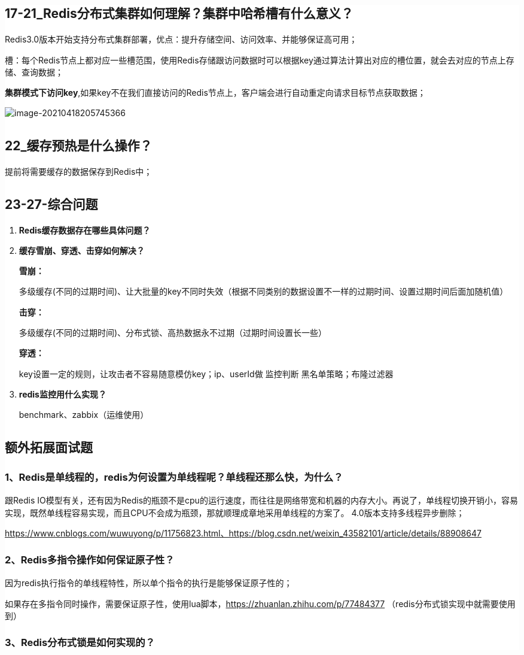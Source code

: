 

## 17-21_Redis分布式集群如何理解？集群中哈希槽有什么意义？

Redis3.0版本开始支持分布式集群部署，优点：提升存储空间、访问效率、并能够保证高可用；

槽：每个Redis节点上都对应一些槽范围，使用Redis存储跟访问数据时可以根据key通过算法计算出对应的槽位置，就会去对应的节点上存储、查询数据；

**集群模式下访问key**,如果key不在我们直接访问的Redis节点上，客户端会进行自动重定向请求目标节点获取数据；

![image-20210418205745366](.\assets\image-20210418205745366.png)

## 22_缓存预热是什么操作？

提前将需要缓存的数据保存到Redis中；

## 23-27-综合问题

1. **Redis缓存数据存在哪些具体问题？**

   

2. **缓存雪崩、穿透、击穿如何解决？**

   **雪崩：**

   多级缓存(不同的过期时间)、让大批量的key不同时失效（根据不同类别的数据设置不一样的过期时间、设置过期时间后面加随机值）

   **击穿：**

   多级缓存(不同的过期时间)、分布式锁、高热数据永不过期（过期时间设置长一些）

   **穿透：**

   key设置一定的规则，让攻击者不容易随意模仿key；ip、userId做 监控判断 黑名单策略；布隆过滤器

3. **redis监控用什么实现？**

   benchmark、zabbix（运维使用）



## 额外拓展面试题

### 1、Redis是单线程的，redis为何设置为单线程呢？单线程还那么快，为什么？

跟Redis IO模型有关，还有因为Redis的瓶颈不是cpu的运行速度，而往往是网络带宽和机器的内存大小。再说了，单线程切换开销小，容易实现，既然单线程容易实现，而且CPU不会成为瓶颈，那就顺理成章地采用单线程的方案了。 4.0版本支持多线程异步删除；

https://www.cnblogs.com/wuwuyong/p/11756823.html、https://blog.csdn.net/weixin_43582101/article/details/88908647

### 2、Redis多指令操作如何保证原子性？

因为redis执行指令的单线程特性，所以单个指令的执行是能够保证原子性的；

 如果存在多指令同时操作，需要保证原子性，使用lua脚本，https://zhuanlan.zhihu.com/p/77484377 （redis分布式锁实现中就需要使用到）

### 3、Redis分布式锁是如何实现的？
